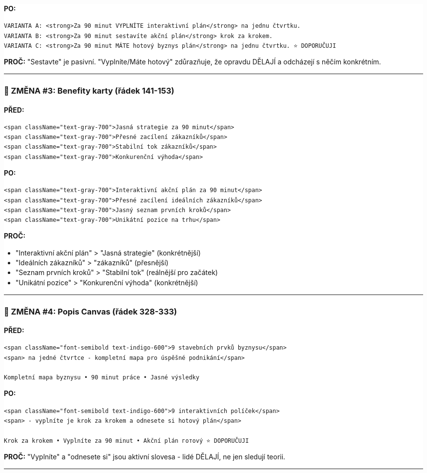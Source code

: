 **PO:**
```tsx
VARIANTA A: <strong>Za 90 minut VYPLNÍTE interaktivní plán</strong> na jednu čtvrtku.
VARIANTA B: <strong>Za 90 minut sestavíte akční plán</strong> krok za krokem.
VARIANTA C: <strong>Za 90 minut MÁTE hotový byznys plán</strong> na jednu čtvrtku. ⭐ DOPORUČUJI
```

**PROČ:** "Sestavte" je pasivní. "Vyplníte/Máte hotový" zdůrazňuje, že opravdu DĚLAJÍ a odcházejí s něčím konkrétním.

---

### 📍 ZMĚNA #3: Benefity karty (řádek 141-153)
**PŘED:**
```tsx
<span className="text-gray-700">Jasná strategie za 90 minut</span>
<span className="text-gray-700">Přesné zacílení zákazníků</span>
<span className="text-gray-700">Stabilní tok zákazníků</span>
<span className="text-gray-700">Konkurenční výhoda</span>
```

**PO:**
```tsx
<span className="text-gray-700">Interaktivní akční plán za 90 minut</span>
<span className="text-gray-700">Přesné zacílení ideálních zákazníků</span>
<span className="text-gray-700">Jasný seznam prvních kroků</span>
<span className="text-gray-700">Unikátní pozice na trhu</span>
```

**PROČ:** 
- "Interaktivní akční plán" > "Jasná strategie" (konkrétnější)
- "Ideálních zákazníků" > "zákazníků" (přesnější)
- "Seznam prvních kroků" > "Stabilní tok" (reálnější pro začátek)
- "Unikátní pozice" > "Konkurenční výhoda" (konkrétnější)

---

### 📍 ZMĚNA #4: Popis Canvas (řádek 328-333)
**PŘED:**
```tsx
<span className="font-semibold text-indigo-600">9 stavebních prvků byznysu</span>
<span> na jedné čtvrtce - kompletní mapa pro úspěšné podnikání</span>

Kompletní mapa byznysu • 90 minut práce • Jasné výsledky
```

**PO:**
```tsx
<span className="font-semibold text-indigo-600">9 interaktivních políček</span>
<span> - vyplníte je krok za krokem a odnesete si hotový plán</span>

Krok za krokem • Vyplníte za 90 minut • Akční plán готový ⭐ DOPORUČUJI
```

**PROČ:** "Vyplníte" a "odnesete si" jsou aktivní slovesa - lidé DĚLAJÍ, ne jen sledují teorii.

---